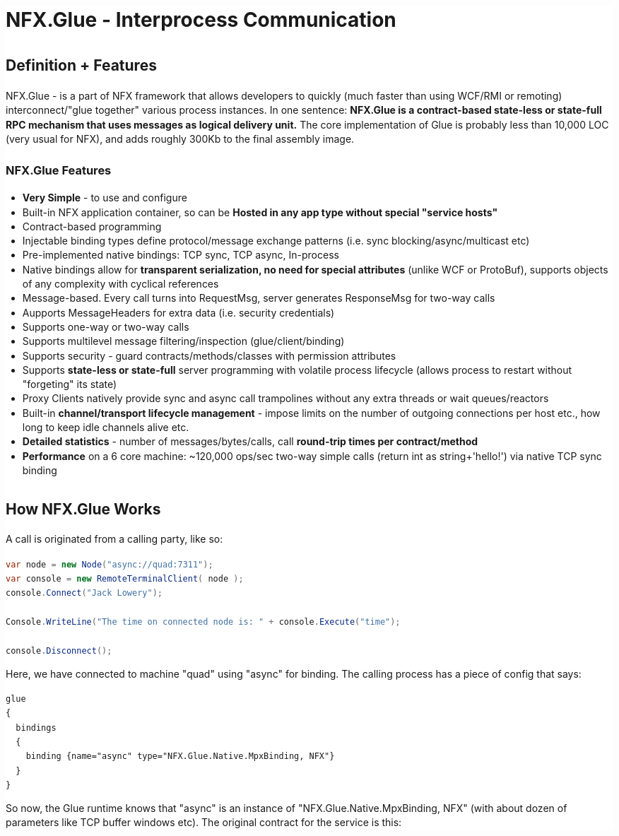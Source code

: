 # NFX.Glue - Interprocess Communication

## Definition + Features
NFX.Glue - is a part of NFX framework that allows developers to quickly (much faster than using WCF/RMI or remoting) interconnect/"glue together" various process instances. 
In one sentence: **NFX.Glue is a contract-based state-less or state-full RPC mechanism that uses messages as logical delivery unit.** 
The core implementation of Glue is probably less than 10,000 LOC (very usual for NFX), and adds roughly 300Kb to the final assembly image.

### NFX.Glue Features
- **Very Simple** - to use and configure
- Built-in NFX application container, so can be **Hosted in any app type without special "service hosts"**
- Contract-based programming
- Injectable binding types define protocol/message exchange patterns (i.e. sync blocking/async/multicast etc)
- Pre-implemented native bindings: TCP sync, TCP async, In-process
- Native bindings allow for **transparent serialization, no need for special attributes** (unlike WCF or ProtoBuf), supports objects of any complexity with cyclical references
- Message-based. Every call turns into RequestMsg, server generates ResponseMsg for two-way calls
- Aupports MessageHeaders for extra data (i.e. security credentials)
- Supports one-way or two-way calls
- Supports multilevel message filtering/inspection (glue/client/binding)
- Supports security - guard contracts/methods/classes with permission attributes
- Supports **state-less or state-full** server programming with volatile process lifecycle (allows process to restart without "forgeting" its state)
- Proxy Clients natively provide sync and async call trampolines without any extra threads or wait queues/reactors
- Built-in **channel/transport lifecycle management** - impose limits on the number of outgoing connections per host etc., how long to keep idle channels alive etc.
- **Detailed statistics** - number of messages/bytes/calls, call **round-trip times per contract/method**
- **Performance** on a 6 core machine: ~120,000 ops/sec two-way simple calls (return int as string+'hello!') via native TCP sync binding

## How NFX.Glue Works
A call is originated from a calling party, like so:
```cs
var node = new Node("async://quad:7311"); 
var console = new RemoteTerminalClient( node );
console.Connect("Jack Lowery");
 
Console.WriteLine("The time on connected node is: " + console.Execute("time");
 
console.Disconnect();
```
Here, we have connected to machine "quad" using "async" for binding. The calling process has a piece of config that says:
```
glue
{
  bindings
  {
    binding {name="async" type="NFX.Glue.Native.MpxBinding, NFX"}
  }
}
```
So now, the Glue runtime knows that "async" is an instance of "NFX.Glue.Native.MpxBinding, NFX" (with about dozen of parameters like TCP buffer windows etc). 
The original contract for the service is this: